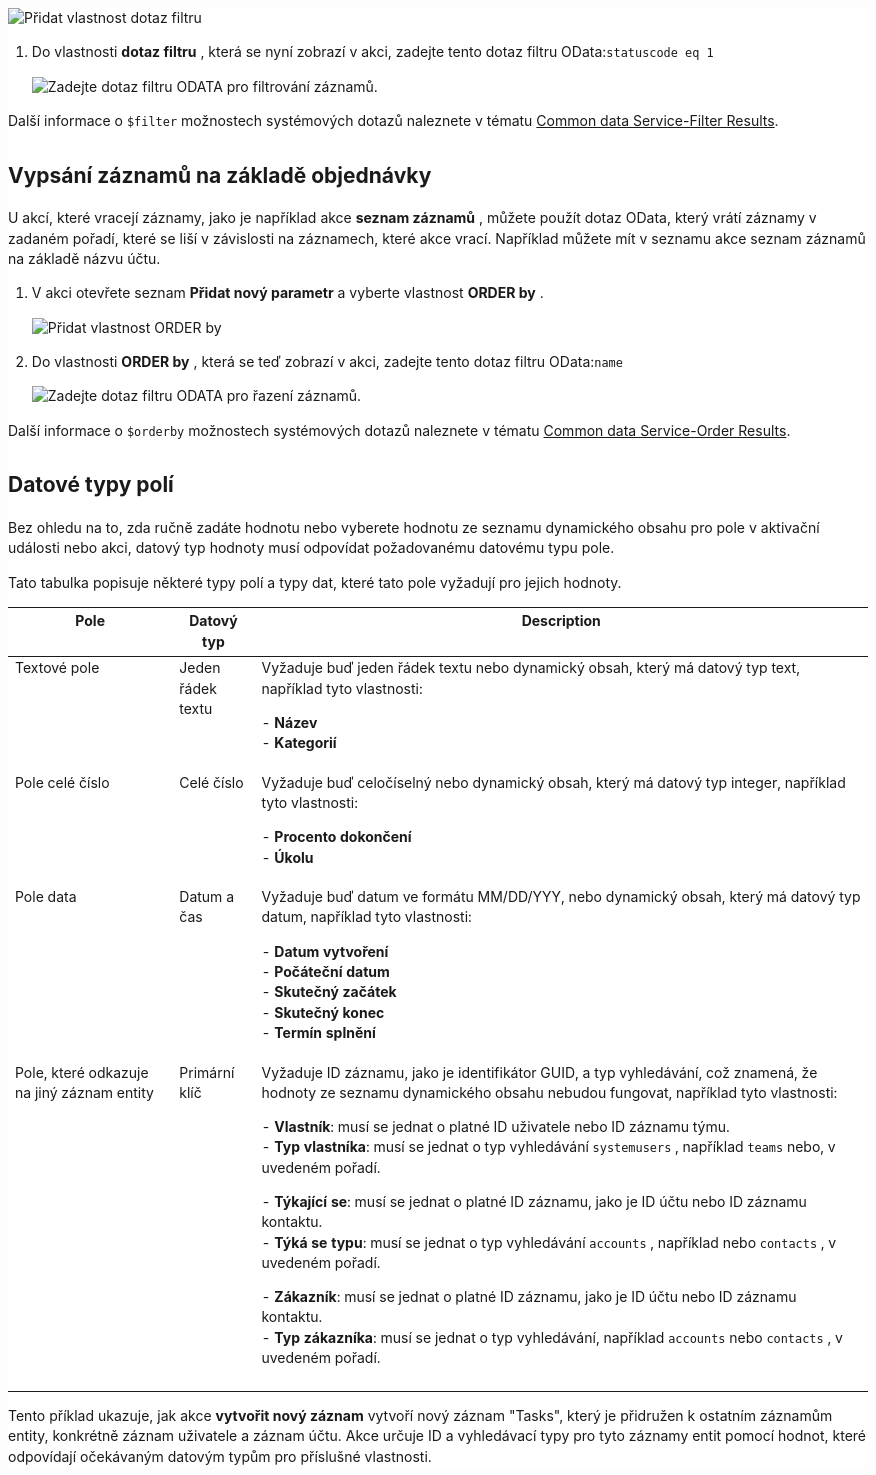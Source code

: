    ![Přidat vlastnost dotaz filtru](./media/connect-common-data-service/list-records-action-filter-query.png)

1. Do vlastnosti **dotaz filtru** , která se nyní zobrazí v akci, zadejte tento dotaz filtru OData:`statuscode eq 1`

   ![Zadejte dotaz filtru ODATA pro filtrování záznamů.](./media/connect-common-data-service/list-records-action-filter-query-value.png)

Další informace o `$filter` možnostech systémových dotazů naleznete v tématu [Common data Service-Filter Results](https://docs.microsoft.com/powerapps/developer/common-data-service/webapi/query-data-web-api#filter-results).

## <a name="list-records-based-on-an-order"></a>Vypsání záznamů na základě objednávky

U akcí, které vracejí záznamy, jako je například akce **seznam záznamů** , můžete použít dotaz OData, který vrátí záznamy v zadaném pořadí, které se liší v závislosti na záznamech, které akce vrací. Například můžete mít v seznamu akce seznam záznamů na základě názvu účtu.

1. V akci otevřete seznam **Přidat nový parametr** a vyberte vlastnost **ORDER by** .

   ![Přidat vlastnost ORDER by](./media/connect-common-data-service/list-records-action-order-by.png)

1. Do vlastnosti **ORDER by** , která se teď zobrazí v akci, zadejte tento dotaz filtru OData:`name`

   ![Zadejte dotaz filtru ODATA pro řazení záznamů.](./media/connect-common-data-service/list-records-action-order-by-value.png)

Další informace o `$orderby` možnostech systémových dotazů naleznete v tématu [Common data Service-Order Results](https://docs.microsoft.com/powerapps/developer/common-data-service/webapi/query-data-web-api#order-results).

## <a name="field-data-types"></a>Datové typy polí

Bez ohledu na to, zda ručně zadáte hodnotu nebo vyberete hodnotu ze seznamu dynamického obsahu pro pole v aktivační události nebo akci, datový typ hodnoty musí odpovídat požadovanému datovému typu pole.

Tato tabulka popisuje některé typy polí a typy dat, které tato pole vyžadují pro jejich hodnoty.

| Pole | Datový typ | Description |
|-------|-----------|-------------|
| Textové pole | Jeden řádek textu | Vyžaduje buď jeden řádek textu nebo dynamický obsah, který má datový typ text, například tyto vlastnosti: <p><p>- **Název** <br>- **Kategorií** |
| Pole celé číslo | Celé číslo | Vyžaduje buď celočíselný nebo dynamický obsah, který má datový typ integer, například tyto vlastnosti: <p><p>- **Procento dokončení** <br>- **Úkolu** |
| Pole data | Datum a čas | Vyžaduje buď datum ve formátu MM/DD/YYY, nebo dynamický obsah, který má datový typ datum, například tyto vlastnosti: <p><p>- **Datum vytvoření** <br>- **Počáteční datum** <br>- **Skutečný začátek** <br>- **Skutečný konec** <br>- **Termín splnění** |
| Pole, které odkazuje na jiný záznam entity | Primární klíč | Vyžaduje ID záznamu, jako je identifikátor GUID, a typ vyhledávání, což znamená, že hodnoty ze seznamu dynamického obsahu nebudou fungovat, například tyto vlastnosti: <p><p>- **Vlastník**: musí se jednat o platné ID uživatele nebo ID záznamu týmu. <br>- **Typ vlastníka**: musí se jednat o typ vyhledávání `systemusers` , například `teams` nebo, v uvedeném pořadí. <p><p>- **Týkající se**: musí se jednat o platné ID záznamu, jako je ID účtu nebo ID záznamu kontaktu. <br>- **Týká se typu**: musí se jednat o typ vyhledávání `accounts` , například nebo `contacts` , v uvedeném pořadí. <p><p>- **Zákazník**: musí se jednat o platné ID záznamu, jako je ID účtu nebo ID záznamu kontaktu. <br>- **Typ zákazníka**: musí se jednat o typ vyhledávání, například `accounts` nebo `contacts` , v uvedeném pořadí. |
||||

Tento příklad ukazuje, jak akce **vytvořit nový záznam** vytvoří nový záznam "Tasks", který je přidružen k ostatním záznamům entity, konkrétně záznam uživatele a záznam účtu. Akce určuje ID a vyhledávací typy pro tyto záznamy entit pomocí hodnot, které odpovídají očekávaným datovým typům pro příslušné vlastnosti.
